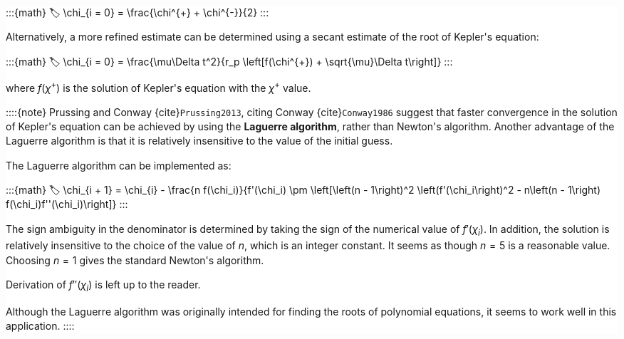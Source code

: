 :::{math}
:label:
\chi_{i = 0} = \frac{\chi^{+} + \chi^{-}}{2}
:::

Alternatively, a more refined estimate can be determined using a secant estimate of the root of Kepler's equation:

:::{math}
:label:
\chi_{i = 0} = \frac{\mu\Delta t^2}{r_p \left[f(\chi^{+}) + \sqrt{\mu}\Delta t\right]}
:::

where $f(\chi^{+})$ is the solution of Kepler's equation with the $\chi^{+}$ value.

::::{note}
Prussing and Conway {cite}`Prussing2013`, citing Conway {cite}`Conway1986` suggest that faster convergence in the solution of Kepler's equation can be achieved by using the **Laguerre algorithm**, rather than Newton's algorithm. Another advantage of the Laguerre algorithm is that it is relatively insensitive to the value of the initial guess.

The Laguerre algorithm can be implemented as:

:::{math}
:label:
\chi_{i + 1} = \chi_{i} - \frac{n f(\chi_i)}{f'(\chi_i) \pm \left[\left(n - 1\right)^2 \left(f'(\chi_i\right)^2 - n\left(n - 1\right) f(\chi_i)f''(\chi_i)\right]}
:::

The sign ambiguity in the denominator is determined by taking the sign of the numerical value of $f'(\chi_i)$. In addition, the solution is relatively insensitive to the choice of the value of $n$, which is an integer constant. It seems as though $n = 5$ is a reasonable value. Choosing $n = 1$ gives the standard Newton's algorithm.

Derivation of $f''(\chi_i)$ is left up to the reader.

Although the Laguerre algorithm was originally intended for finding the roots of polynomial equations, it seems to work well in this application.
::::
